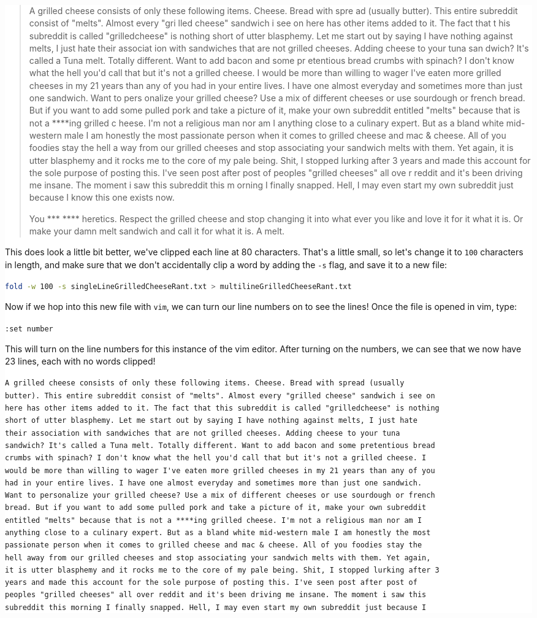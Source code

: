 > A grilled cheese consists of only these following items. Cheese. Bread with spre
> ad (usually butter). This entire subreddit consist of "melts". Almost every "gri
> lled cheese" sandwich i see on here has other items added to it. The fact that t
> his subreddit is called "grilledcheese" is nothing short of utter blasphemy. Let
>  me start out by saying I have nothing against melts, I just hate their associat
> ion with sandwiches that are not grilled cheeses. Adding cheese to your tuna san
> dwich? It's called a Tuna melt. Totally different. Want to add bacon and some pr
> etentious bread crumbs with spinach? I don't know what the hell you'd call that
> but it's not a grilled cheese. I would be more than willing to wager I've eaten
> more grilled cheeses in my 21 years than any of you had in your entire lives. I
> have one almost everyday and sometimes more than just one sandwich. Want to pers
> onalize your grilled cheese? Use a mix of different cheeses or use sourdough or
> french bread. But if you want to add some pulled pork and take a picture of it,
> make your own subreddit entitled "melts" because that is not a ****ing grilled c
> heese. I'm not a religious man nor am I anything close to a culinary expert. But
>  as a bland white mid-western male I am honestly the most passionate person when
>  it comes to grilled cheese and mac & cheese. All of you foodies stay the hell a
> way from our grilled cheeses and stop associating your sandwich melts with them.
>  Yet again, it is utter blasphemy and it rocks me to the core of my pale being.
> Shit, I stopped lurking after 3 years and made this account for the sole purpose
>  of posting this. I've seen post after post of peoples "grilled cheeses" all ove
> r reddit and it's been driving me insane. The moment i saw this subreddit this m
> orning I finally snapped. Hell, I may even start my own subreddit just because I
>  know this one exists now.
>
> You *** **** heretics. Respect the grilled cheese and stop changing it into what
> ever you like and love it for it what it is. Or make your damn melt sandwich and
>  call it for what it is. A melt.

This does look a little bit better, we've clipped each line at 80 characters. That's a little small, so let's change it to `100` characters in length, and make sure that we don't accidentally clip a word by adding the `-s` flag, and save it to a new file: 

```bash
fold -w 100 -s singleLineGrilledCheeseRant.txt > multilineGrilledCheeseRant.txt
```

Now if we hop into this new file with `vim`, we can turn our line numbers on to see the lines! Once the file is opened in vim, type: 

```bash
:set number
```

This will turn on the line numbers for this instance of the vim editor. After turning on the numbers, we can see that we now have 23 lines, each with no words clipped! 

```
A grilled cheese consists of only these following items. Cheese. Bread with spread (usually
butter). This entire subreddit consist of "melts". Almost every "grilled cheese" sandwich i see on
here has other items added to it. The fact that this subreddit is called "grilledcheese" is nothing
short of utter blasphemy. Let me start out by saying I have nothing against melts, I just hate
their association with sandwiches that are not grilled cheeses. Adding cheese to your tuna
sandwich? It's called a Tuna melt. Totally different. Want to add bacon and some pretentious bread
crumbs with spinach? I don't know what the hell you'd call that but it's not a grilled cheese. I
would be more than willing to wager I've eaten more grilled cheeses in my 21 years than any of you
had in your entire lives. I have one almost everyday and sometimes more than just one sandwich.
Want to personalize your grilled cheese? Use a mix of different cheeses or use sourdough or french
bread. But if you want to add some pulled pork and take a picture of it, make your own subreddit
entitled "melts" because that is not a ****ing grilled cheese. I'm not a religious man nor am I
anything close to a culinary expert. But as a bland white mid-western male I am honestly the most
passionate person when it comes to grilled cheese and mac & cheese. All of you foodies stay the
hell away from our grilled cheeses and stop associating your sandwich melts with them. Yet again,
it is utter blasphemy and it rocks me to the core of my pale being. Shit, I stopped lurking after 3
years and made this account for the sole purpose of posting this. I've seen post after post of
peoples "grilled cheeses" all over reddit and it's been driving me insane. The moment i saw this
subreddit this morning I finally snapped. Hell, I may even start my own subreddit just because I
```